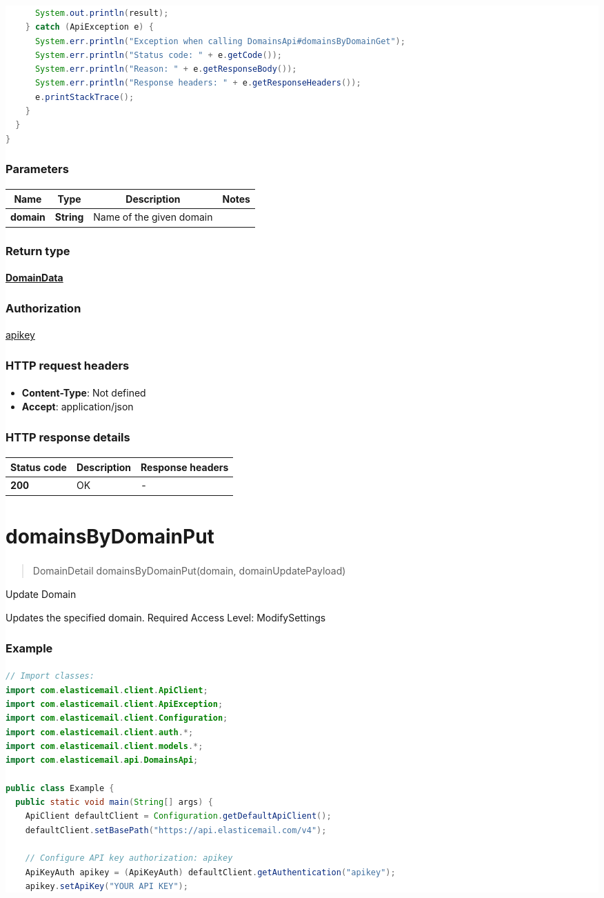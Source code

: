 ```java
      System.out.println(result);
    } catch (ApiException e) {
      System.err.println("Exception when calling DomainsApi#domainsByDomainGet");
      System.err.println("Status code: " + e.getCode());
      System.err.println("Reason: " + e.getResponseBody());
      System.err.println("Response headers: " + e.getResponseHeaders());
      e.printStackTrace();
    }
  }
}
```

### Parameters

| Name | Type | Description  | Notes |
|------------- | ------------- | ------------- | -------------|
| **domain** | **String**| Name of the given domain | |

### Return type

[**DomainData**](DomainData.md)

### Authorization

[apikey](../README.md#apikey)

### HTTP request headers

 - **Content-Type**: Not defined
 - **Accept**: application/json

### HTTP response details
| Status code | Description | Response headers |
|-------------|-------------|------------------|
| **200** | OK |  -  |

<a id="domainsByDomainPut"></a>
# **domainsByDomainPut**
> DomainDetail domainsByDomainPut(domain, domainUpdatePayload)

Update Domain

Updates the specified domain. Required Access Level: ModifySettings

### Example
```java
// Import classes:
import com.elasticemail.client.ApiClient;
import com.elasticemail.client.ApiException;
import com.elasticemail.client.Configuration;
import com.elasticemail.client.auth.*;
import com.elasticemail.client.models.*;
import com.elasticemail.api.DomainsApi;

public class Example {
  public static void main(String[] args) {
    ApiClient defaultClient = Configuration.getDefaultApiClient();
    defaultClient.setBasePath("https://api.elasticemail.com/v4");
    
    // Configure API key authorization: apikey
    ApiKeyAuth apikey = (ApiKeyAuth) defaultClient.getAuthentication("apikey");
    apikey.setApiKey("YOUR API KEY");
```
